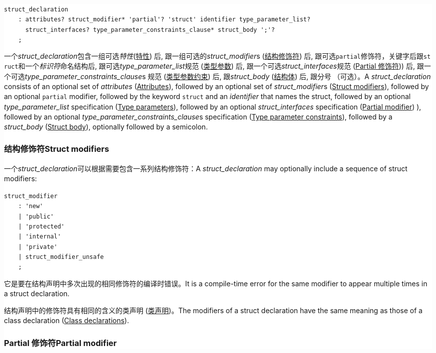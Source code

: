 ```antlr
struct_declaration
    : attributes? struct_modifier* 'partial'? 'struct' identifier type_parameter_list?
      struct_interfaces? type_parameter_constraints_clause* struct_body ';'?
    ;
```

<span data-ttu-id="e69d7-113">一个*struct_declaration*包含一组可选*特性*([特性](attributes.md)) 后, 跟一组可选的*struct_modifier*s ([结构修饰符](structs.md#struct-modifiers)) 后, 跟可选`partial`修饰符，关键字后跟`struct`和一个*标识符*命名结构后, 跟可选*type_parameter_list*规范 ([类型参数](classes.md#type-parameters)) 后, 跟一个可选*struct_interfaces*规范 ([Partial 修饰符](structs.md#partial-modifier))) 后, 跟一个可选*type_parameter_constraints_clause*s 规范 ([类型参数约束](classes.md#type-parameter-constraints)) 后, 跟*struct_body* ([结构体](structs.md#struct-body)) 后, 跟分号 （可选）。</span><span class="sxs-lookup"><span data-stu-id="e69d7-113">A *struct_declaration* consists of an optional set of *attributes* ([Attributes](attributes.md)), followed by an optional set of *struct_modifier*s ([Struct modifiers](structs.md#struct-modifiers)), followed by an optional `partial` modifier, followed by the keyword `struct` and an *identifier* that names the struct, followed by an optional *type_parameter_list* specification ([Type parameters](classes.md#type-parameters)), followed by an optional *struct_interfaces* specification ([Partial modifier](structs.md#partial-modifier)) ), followed by an optional *type_parameter_constraints_clause*s specification ([Type parameter constraints](classes.md#type-parameter-constraints)), followed by a *struct_body* ([Struct body](structs.md#struct-body)), optionally followed by a semicolon.</span></span>

### <a name="struct-modifiers"></a><span data-ttu-id="e69d7-114">结构修饰符</span><span class="sxs-lookup"><span data-stu-id="e69d7-114">Struct modifiers</span></span>

<span data-ttu-id="e69d7-115">一个*struct_declaration*可以根据需要包含一系列结构修饰符：</span><span class="sxs-lookup"><span data-stu-id="e69d7-115">A *struct_declaration* may optionally include a sequence of struct modifiers:</span></span>

```antlr
struct_modifier
    : 'new'
    | 'public'
    | 'protected'
    | 'internal'
    | 'private'
    | struct_modifier_unsafe
    ;
```

<span data-ttu-id="e69d7-116">它是要在结构声明中多次出现的相同修饰符的编译时错误。</span><span class="sxs-lookup"><span data-stu-id="e69d7-116">It is a compile-time error for the same modifier to appear multiple times in a struct declaration.</span></span>

<span data-ttu-id="e69d7-117">结构声明中的修饰符具有相同的含义的类声明 ([类声明](classes.md#class-declarations))。</span><span class="sxs-lookup"><span data-stu-id="e69d7-117">The modifiers of a struct declaration have the same meaning as those of a class declaration ([Class declarations](classes.md#class-declarations)).</span></span>

### <a name="partial-modifier"></a><span data-ttu-id="e69d7-118">Partial 修饰符</span><span class="sxs-lookup"><span data-stu-id="e69d7-118">Partial modifier</span></span>
